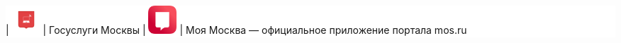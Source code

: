 | <img src="resources/ru.altarix.mos.pgu___3.11.2.2/icon.png" alt="Госуслуги Москвы icon" width="40"/> | Госуслуги Москвы
| <img src="resources/ru.mos.app___1.7/icon.png" alt="Моя Москва — официальное приложение портала mos.ru icon" width="40"/> | Моя Москва — официальное приложение портала mos.ru